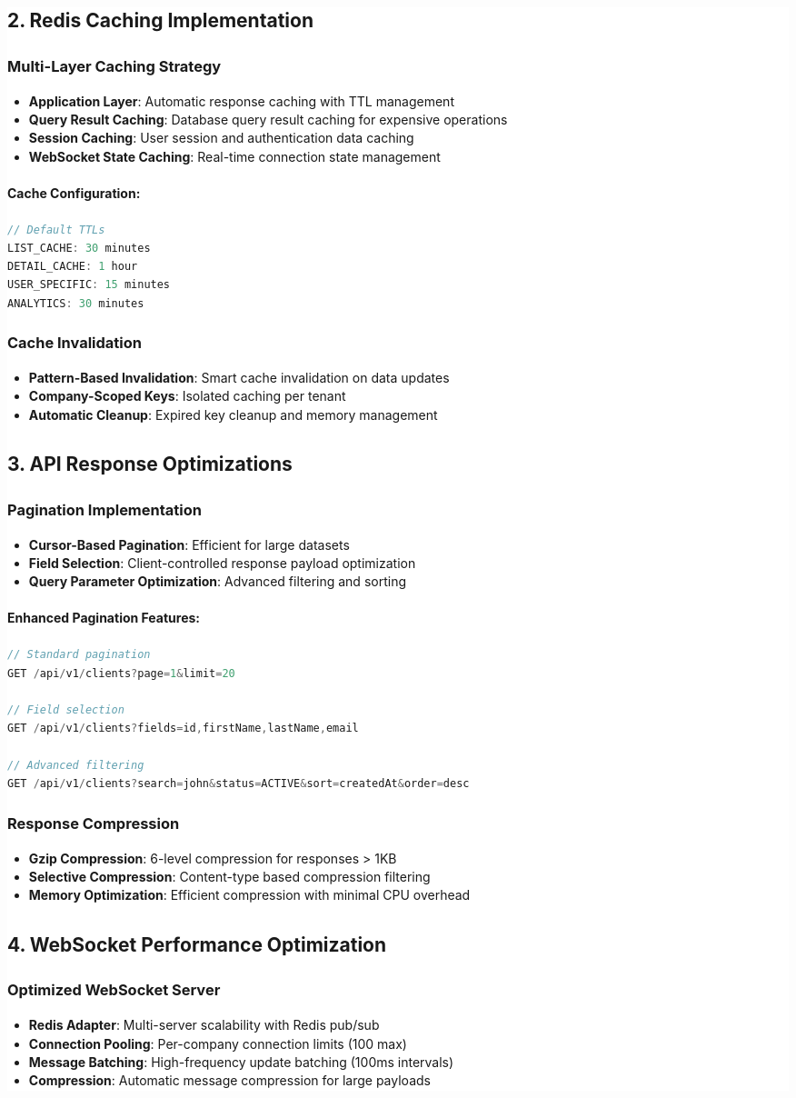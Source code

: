 ## 2. Redis Caching Implementation

### Multi-Layer Caching Strategy
- **Application Layer**: Automatic response caching with TTL management
- **Query Result Caching**: Database query result caching for expensive operations  
- **Session Caching**: User session and authentication data caching
- **WebSocket State Caching**: Real-time connection state management

#### Cache Configuration:
```typescript
// Default TTLs
LIST_CACHE: 30 minutes
DETAIL_CACHE: 1 hour  
USER_SPECIFIC: 15 minutes
ANALYTICS: 30 minutes
```

### Cache Invalidation
- **Pattern-Based Invalidation**: Smart cache invalidation on data updates
- **Company-Scoped Keys**: Isolated caching per tenant
- **Automatic Cleanup**: Expired key cleanup and memory management

## 3. API Response Optimizations

### Pagination Implementation
- **Cursor-Based Pagination**: Efficient for large datasets
- **Field Selection**: Client-controlled response payload optimization
- **Query Parameter Optimization**: Advanced filtering and sorting

#### Enhanced Pagination Features:
```typescript
// Standard pagination
GET /api/v1/clients?page=1&limit=20

// Field selection
GET /api/v1/clients?fields=id,firstName,lastName,email

// Advanced filtering
GET /api/v1/clients?search=john&status=ACTIVE&sort=createdAt&order=desc
```

### Response Compression
- **Gzip Compression**: 6-level compression for responses > 1KB
- **Selective Compression**: Content-type based compression filtering
- **Memory Optimization**: Efficient compression with minimal CPU overhead

## 4. WebSocket Performance Optimization

### Optimized WebSocket Server
- **Redis Adapter**: Multi-server scalability with Redis pub/sub
- **Connection Pooling**: Per-company connection limits (100 max)
- **Message Batching**: High-frequency update batching (100ms intervals)
- **Compression**: Automatic message compression for large payloads
